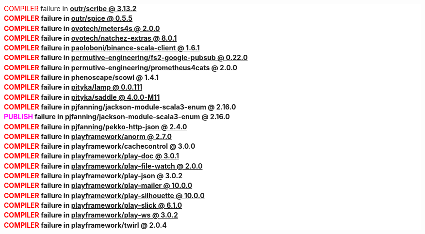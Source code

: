 <span style="color:red">COMPILER</span> failure in <span style="font-weight:bold"><a href="https://github.com/VirtusLab/community-build3/actions/runs/8570389567/job/23495047288">outr/scribe @ 3.13.2</a><br>
<span style="color:red">COMPILER</span> failure in <span style="font-weight:bold"><a href="https://github.com/VirtusLab/community-build3/actions/runs/8570389567/job/23495047847">outr/spice @ 0.5.5</a><br>
<span style="color:red">COMPILER</span> failure in <span style="font-weight:bold"><a href="https://github.com/VirtusLab/community-build3/actions/runs/8570389567/job/23500086522">ovotech/meters4s @ 2.0.0</a><br>
<span style="color:red">COMPILER</span> failure in <span style="font-weight:bold"><a href="https://github.com/VirtusLab/community-build3/actions/runs/8570389567/job/23500086920">ovotech/natchez-extras @ 8.0.1</a><br>
<span style="color:red">COMPILER</span> failure in <span style="font-weight:bold"><a href="https://github.com/VirtusLab/community-build3/actions/runs/8570389567/job/23500309236">paoloboni/binance-scala-client @ 1.6.1</a><br>
<span style="color:red">COMPILER</span> failure in <span style="font-weight:bold"><a href="https://github.com/VirtusLab/community-build3/actions/runs/8570389567/job/23500087765">permutive-engineering/fs2-google-pubsub @ 0.22.0</a><br>
<span style="color:red">COMPILER</span> failure in <span style="font-weight:bold"><a href="https://github.com/VirtusLab/community-build3/actions/runs/8570389567/job/23495243836">permutive-engineering/prometheus4cats @ 2.0.0</a><br>
<span style="color:red">COMPILER</span> failure in <span style="font-weight:bold">phenoscape/scowl @ 1.4.1<br>
<span style="color:red">COMPILER</span> failure in <span style="font-weight:bold"><a href="https://github.com/VirtusLab/community-build3/actions/runs/8570389567/job/23500088668">pityka/lamp @ 0.0.111</a><br>
<span style="color:red">COMPILER</span> failure in <span style="font-weight:bold"><a href="https://github.com/VirtusLab/community-build3/actions/runs/8570389567/job/23499838442">pityka/saddle @ 4.0.0-M11</a><br>
<span style="color:red">COMPILER</span> failure in <span style="font-weight:bold">pjfanning/jackson-module-scala3-enum @ 2.16.0<br>
<span style="color:magenta">PUBLISH </span> failure in <span style="font-weight:bold">pjfanning/jackson-module-scala3-enum @ 2.16.0<br>
<span style="color:red">COMPILER</span> failure in <span style="font-weight:bold"><a href="https://github.com/VirtusLab/community-build3/actions/runs/8570389567/job/23500089113">pjfanning/pekko-http-json @ 2.4.0</a><br>
<span style="color:red">COMPILER</span> failure in <span style="font-weight:bold"><a href="https://github.com/VirtusLab/community-build3/actions/runs/8570389567/job/23497001183">playframework/anorm @ 2.7.0</a><br>
<span style="color:red">COMPILER</span> failure in <span style="font-weight:bold">playframework/cachecontrol @ 3.0.0<br>
<span style="color:red">COMPILER</span> failure in <span style="font-weight:bold"><a href="https://github.com/VirtusLab/community-build3/actions/runs/8570389567/job/23495244191">playframework/play-doc @ 3.0.1</a><br>
<span style="color:red">COMPILER</span> failure in <span style="font-weight:bold"><a href="https://github.com/VirtusLab/community-build3/actions/runs/8570389567/job/23495244603">playframework/play-file-watch @ 2.0.0</a><br>
<span style="color:red">COMPILER</span> failure in <span style="font-weight:bold"><a href="https://github.com/VirtusLab/community-build3/actions/runs/8570389567/job/23495245007">playframework/play-json @ 3.0.2</a><br>
<span style="color:red">COMPILER</span> failure in <span style="font-weight:bold"><a href="https://github.com/VirtusLab/community-build3/actions/runs/8570389567/job/23497273937">playframework/play-mailer @ 10.0.0</a><br>
<span style="color:red">COMPILER</span> failure in <span style="font-weight:bold"><a href="https://github.com/VirtusLab/community-build3/actions/runs/8570389567/job/23497274251">playframework/play-silhouette @ 10.0.0</a><br>
<span style="color:red">COMPILER</span> failure in <span style="font-weight:bold"><a href="https://github.com/VirtusLab/community-build3/actions/runs/8570389567/job/23497274637">playframework/play-slick @ 6.1.0</a><br>
<span style="color:red">COMPILER</span> failure in <span style="font-weight:bold"><a href="https://github.com/VirtusLab/community-build3/actions/runs/8570389567/job/23496735231">playframework/play-ws @ 3.0.2</a><br>
<span style="color:red">COMPILER</span> failure in <span style="font-weight:bold">playframework/twirl @ 2.0.4<br>